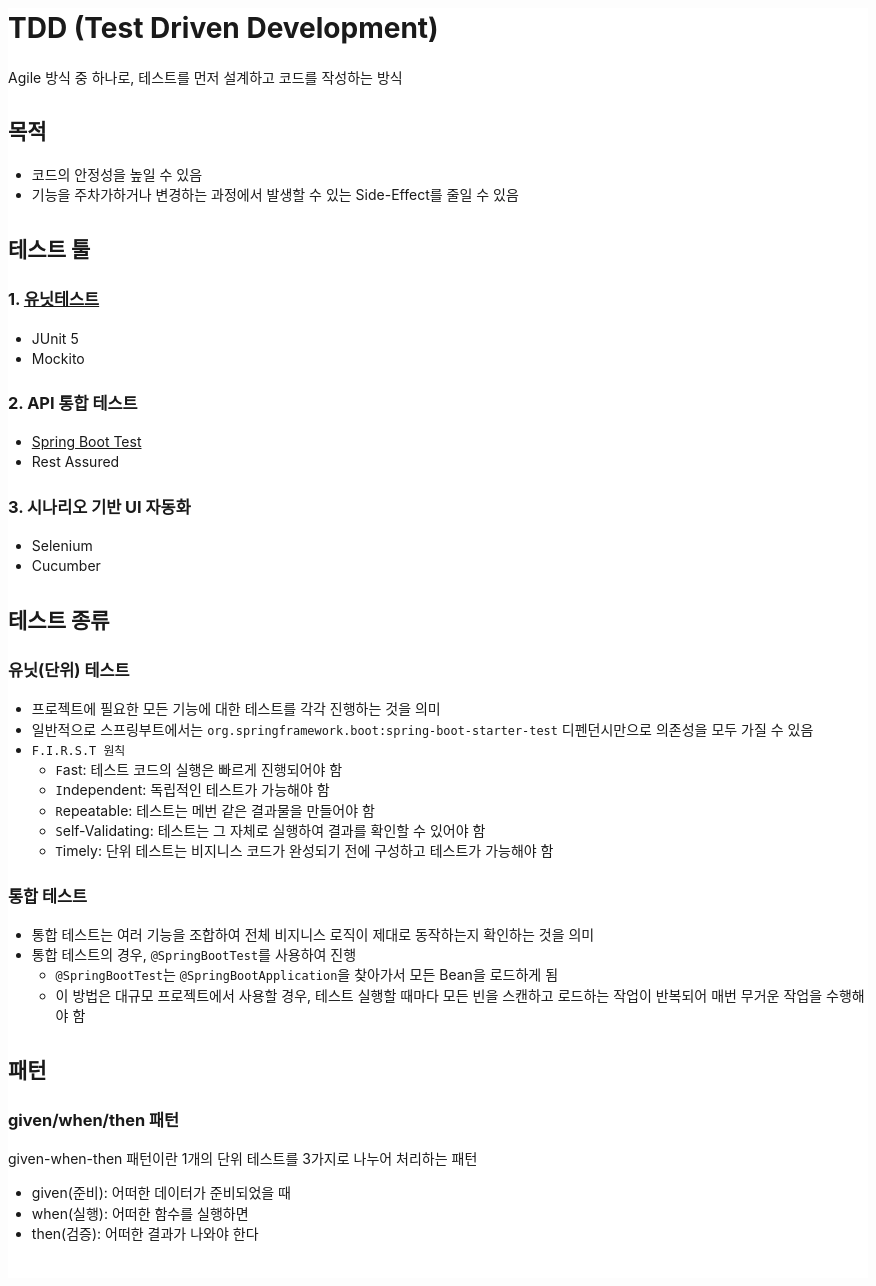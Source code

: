 # TDD (Test Driven Development)
Agile 방식 중 하나로, 테스트를 먼저 설계하고 코드를 작성하는 방식

## 목적
- 코드의 안정성을 높일 수 있음
- 기능을 주차가하거나 변경하는 과정에서 발생할 수 있는 Side-Effect를 줄일 수 있음

## 테스트 툴
### 1. [유닛테스트](#유닛-테스트)
- JUnit 5
- Mockito

### 2. API 통합 테스트
- [Spring Boot Test](#spring-boot-test)
- Rest Assured

### 3. 시나리오 기반 UI 자동화
- Selenium
- Cucumber

## 테스트 종류
### 유닛(단위) 테스트
- 프로젝트에 필요한 모든 기능에 대한 테스트를 각각 진행하는 것을 의미
- 일반적으로 스프링부트에서는 `org.springframework.boot:spring-boot-starter-test` 디펜던시만으로 의존성을 모두 가질 수 있음
- `F.I.R.S.T 원칙`
  - `F`ast: 테스트 코드의 실행은 빠르게 진행되어야 함
  - `I`ndependent: 독립적인 테스트가 가능해야 함
  - `R`epeatable: 테스트는 메번 같은 결과물을 만들어야 함
  - `S`elf-Validating: 테스트는 그 자체로 실행하여 결과를 확인할 수 있어야 함
  - `T`imely: 단위 테스트는 비지니스 코드가 완성되기 전에 구성하고 테스트가 가능해야 함

### 통합 테스트
- 통합 테스트는 여러 기능을 조합하여 전체 비지니스 로직이 제대로 동작하는지 확인하는 것을 의미 
- 통합 테스트의 경우, `@SpringBootTest`를 사용하여 진행
  - `@SpringBootTest`는 `@SpringBootApplication`을 찾아가서 모든 Bean을 로드하게 됨
  - 이 방법은 대규모 프로젝트에서 사용할 경우, 테스트 실행할 때마다 모든 빈을 스캔하고 로드하는 작업이 반복되어 매번 무거운 작업을 수행해야 함

## 패턴

### given/when/then 패턴
given-when-then 패턴이란 1개의 단위 테스트를 3가지로 나누어 처리하는 패턴
- given(준비): 어떠한 데이터가 준비되었을 때
- when(실행): 어떠한 함수를 실행하면
- then(검증): 어떠한 결과가 나와야 한다
<br/>
